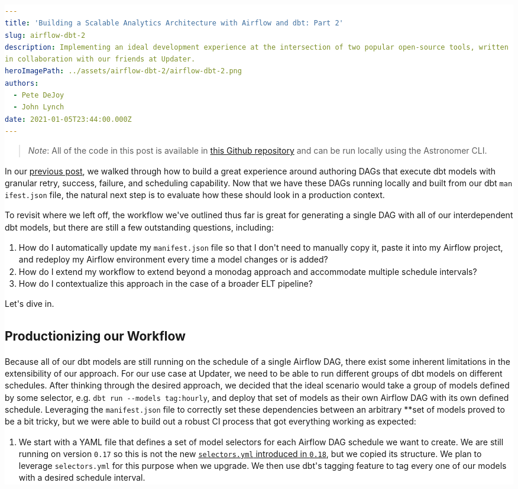 ```yaml
---
title: 'Building a Scalable Analytics Architecture with Airflow and dbt: Part 2'
slug: airflow-dbt-2
description: Implementing an ideal development experience at the intersection of two popular open-source tools, written in collaboration with our friends at Updater.
heroImagePath: ../assets/airflow-dbt-2/airflow-dbt-2.png
authors:
  - Pete DeJoy
  - John Lynch
date: 2021-01-05T23:44:00.000Z
---
```



> *Note*: All of the code in this post is available in [this Github repository](https://github.com/astronomer/airflow-dbt-demo) and can be run locally using the Astronomer CLI.

In our [previous post](https://astronomer.io/blog/airflow-dbt-1), we walked through how to build a great experience around authoring DAGs that execute dbt models with granular retry, success, failure, and scheduling capability. Now that we have these DAGs running locally and built from our dbt `manifest.json` file, the natural next step is to evaluate how these should look in a production context. 

To revisit where we left off, the workflow we've outlined thus far is great for generating a single DAG with all of our interdependent dbt models, but there are still a few outstanding questions, including:

1. How do I automatically update my `manifest.json` file so that  I don't need to manually copy it, paste it into my Airflow project, and redeploy my Airflow environment every time a model changes or is added?
2. How do I extend my workflow to extend beyond a monodag approach and accommodate multiple schedule intervals?
3. How do I contextualize this approach in the case of a broader ELT pipeline?

Let's dive in.

## Productionizing our Workflow

Because all of our dbt models are still running on the schedule of a single Airflow DAG, there exist some inherent limitations in the extensibility of our approach. For our use case at Updater, we need to be able to run different groups of dbt models on different schedules. After thinking through the desired approach, we decided that the ideal scenario would take a group of models defined by some selector, e.g. `dbt run --models tag:hourly`, and deploy that set of models as their own Airflow DAG with its own defined schedule. Leveraging the `manifest.json` file to correctly set these dependencies between an arbitrary **set of models proved to be a bit tricky, but we were able to build out a robust CI process that got everything working as expected:

1. We start with a YAML file that defines a set of model selectors for each Airflow DAG schedule we want to create. We are still running on version `0.17` so this is not the new [`selectors.yml` introduced in `0.18`](https://docs.getdbt.com/reference/node-selection/yaml-selectors/), but we copied its structure. We plan to leverage `selectors.yml` for this purpose when we upgrade. We then use dbt's tagging feature to tag every one of our models with a desired schedule interval.
